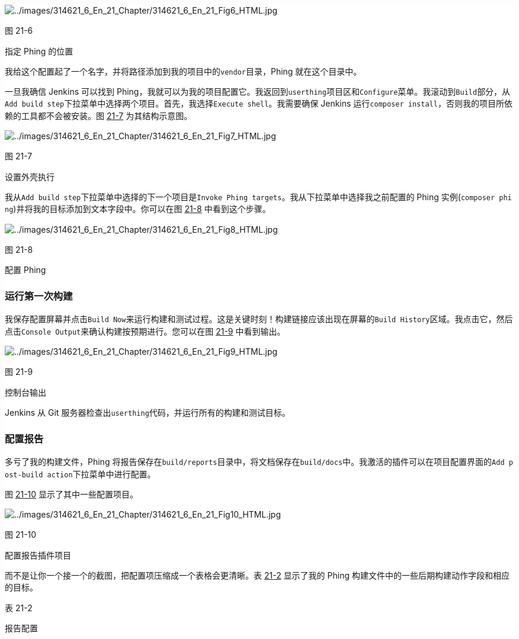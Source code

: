 ![../images/314621_6_En_21_Chapter/314621_6_En_21_Fig6_HTML.jpg](../images/314621_6_En_21_Chapter/314621_6_En_21_Fig6_HTML.jpg)

图 21-6

指定 Phing 的位置

我给这个配置起了一个名字，并将路径添加到我的项目中的`vendor`目录，Phing 就在这个目录中。

一旦我确信 Jenkins 可以找到 Phing，我就可以为我的项目配置它。我返回到`userthing`项目区和`Configure`菜单。我滚动到`Build`部分，从`Add build step`下拉菜单中选择两个项目。首先，我选择`Execute shell`。我需要确保 Jenkins 运行`composer install`，否则我的项目所依赖的工具都不会被安装。图 [21-7](#Fig7) 为其结构示意图。

![../images/314621_6_En_21_Chapter/314621_6_En_21_Fig7_HTML.jpg](../images/314621_6_En_21_Chapter/314621_6_En_21_Fig7_HTML.jpg)

图 21-7

设置外壳执行

我从`Add build step`下拉菜单中选择的下一个项目是`Invoke Phing targets`。我从下拉菜单中选择我之前配置的 Phing 实例(`composer phing`)并将我的目标添加到文本字段中。你可以在图 [21-8](#Fig8) 中看到这个步骤。

![../images/314621_6_En_21_Chapter/314621_6_En_21_Fig8_HTML.jpg](../images/314621_6_En_21_Chapter/314621_6_En_21_Fig8_HTML.jpg)

图 21-8

配置 Phing

### 运行第一次构建

我保存配置屏幕并点击`Build Now`来运行构建和测试过程。这是关键时刻！构建链接应该出现在屏幕的`Build History`区域。我点击它，然后点击`Console Output`来确认构建按预期进行。您可以在图 [21-9](#Fig9) 中看到输出。

![../images/314621_6_En_21_Chapter/314621_6_En_21_Fig9_HTML.jpg](../images/314621_6_En_21_Chapter/314621_6_En_21_Fig9_HTML.jpg)

图 21-9

控制台输出

Jenkins 从 Git 服务器检查出`userthing`代码，并运行所有的构建和测试目标。

### 配置报告

多亏了我的构建文件，Phing 将报告保存在`build/reports`目录中，将文档保存在`build/docs`中。我激活的插件可以在项目配置界面的`Add post-build action`下拉菜单中进行配置。

图 [21-10](#Fig10) 显示了其中一些配置项目。

![../images/314621_6_En_21_Chapter/314621_6_En_21_Fig10_HTML.jpg](../images/314621_6_En_21_Chapter/314621_6_En_21_Fig10_HTML.jpg)

图 21-10

配置报告插件项目

而不是让你一个接一个的截图，把配置项压缩成一个表格会更清晰。表 [21-2](#Tab2) 显示了我的 Phing 构建文件中的一些后期构建动作字段和相应的目标。

表 21-2

报告配置

